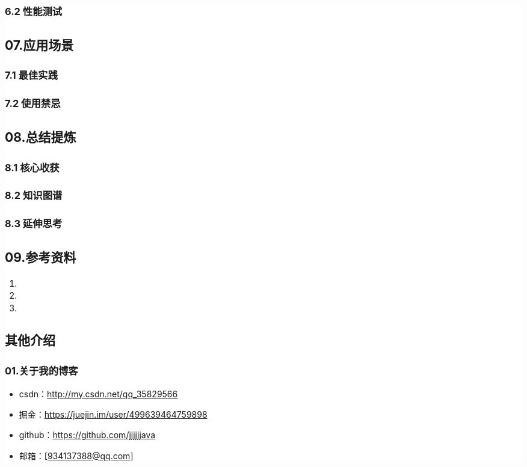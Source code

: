 

### 6.2 性能测试





## 07.应用场景

### 7.1 最佳实践



### 7.2 使用禁忌





## 08.总结提炼

### 8.1 核心收获



### 8.2 知识图谱



### 8.3 延伸思考





## 09.参考资料

1. []()
2. []()
3. []()

## 其他介绍

### 01.关于我的博客

- csdn：http://my.csdn.net/qq_35829566

- 掘金：https://juejin.im/user/499639464759898

- github：https://github.com/jjjjjjava

- 邮箱：[934137388@qq.com]

